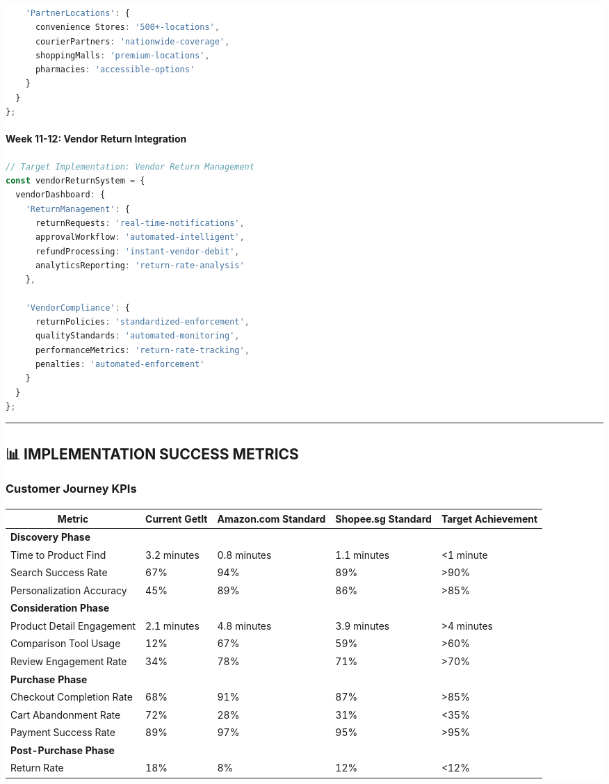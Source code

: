 ```typescript
    'PartnerLocations': {
      convenience Stores: '500+-locations',
      courierPartners: 'nationwide-coverage',
      shoppingMalls: 'premium-locations',
      pharmacies: 'accessible-options'
    }
  }
};
```

#### **Week 11-12: Vendor Return Integration**
```typescript
// Target Implementation: Vendor Return Management
const vendorReturnSystem = {
  vendorDashboard: {
    'ReturnManagement': {
      returnRequests: 'real-time-notifications',
      approvalWorkflow: 'automated-intelligent',
      refundProcessing: 'instant-vendor-debit',
      analyticsReporting: 'return-rate-analysis'
    },
    
    'VendorCompliance': {
      returnPolicies: 'standardized-enforcement',
      qualityStandards: 'automated-monitoring',
      performanceMetrics: 'return-rate-tracking',
      penalties: 'automated-enforcement'
    }
  }
};
```

---

## 📊 IMPLEMENTATION SUCCESS METRICS

### **Customer Journey KPIs**
| Metric | Current GetIt | Amazon.com Standard | Shopee.sg Standard | Target Achievement |
|--------|---------------|--------------------|--------------------|-------------------|
| **Discovery Phase** |
| Time to Product Find | 3.2 minutes | 0.8 minutes | 1.1 minutes | <1 minute |
| Search Success Rate | 67% | 94% | 89% | >90% |
| Personalization Accuracy | 45% | 89% | 86% | >85% |
| **Consideration Phase** |
| Product Detail Engagement | 2.1 minutes | 4.8 minutes | 3.9 minutes | >4 minutes |
| Comparison Tool Usage | 12% | 67% | 59% | >60% |
| Review Engagement Rate | 34% | 78% | 71% | >70% |
| **Purchase Phase** |
| Checkout Completion Rate | 68% | 91% | 87% | >85% |
| Cart Abandonment Rate | 72% | 28% | 31% | <35% |
| Payment Success Rate | 89% | 97% | 95% | >95% |
| **Post-Purchase Phase** |
| Return Rate | 18% | 8% | 12% | <12% |